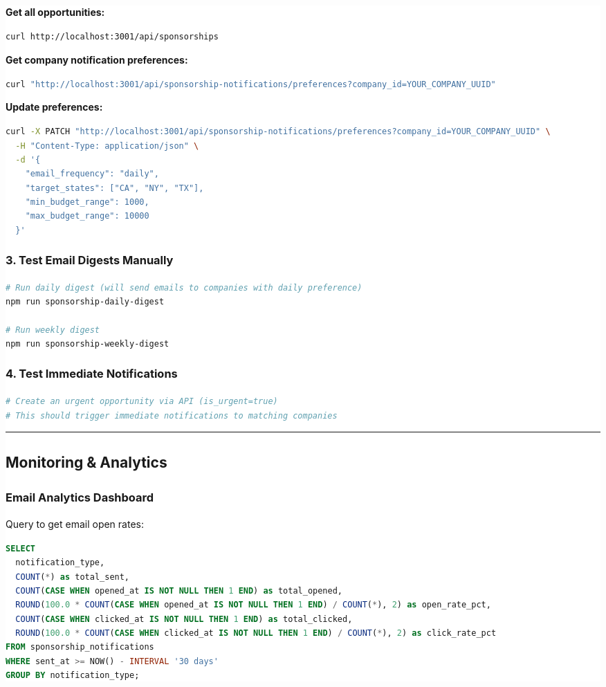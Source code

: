 **Get all opportunities:**
```bash
curl http://localhost:3001/api/sponsorships
```

**Get company notification preferences:**
```bash
curl "http://localhost:3001/api/sponsorship-notifications/preferences?company_id=YOUR_COMPANY_UUID"
```

**Update preferences:**
```bash
curl -X PATCH "http://localhost:3001/api/sponsorship-notifications/preferences?company_id=YOUR_COMPANY_UUID" \
  -H "Content-Type: application/json" \
  -d '{
    "email_frequency": "daily",
    "target_states": ["CA", "NY", "TX"],
    "min_budget_range": 1000,
    "max_budget_range": 10000
  }'
```

### 3. Test Email Digests Manually

```bash
# Run daily digest (will send emails to companies with daily preference)
npm run sponsorship-daily-digest

# Run weekly digest
npm run sponsorship-weekly-digest
```

### 4. Test Immediate Notifications

```bash
# Create an urgent opportunity via API (is_urgent=true)
# This should trigger immediate notifications to matching companies
```

---

## Monitoring & Analytics

### Email Analytics Dashboard

Query to get email open rates:
```sql
SELECT
  notification_type,
  COUNT(*) as total_sent,
  COUNT(CASE WHEN opened_at IS NOT NULL THEN 1 END) as total_opened,
  ROUND(100.0 * COUNT(CASE WHEN opened_at IS NOT NULL THEN 1 END) / COUNT(*), 2) as open_rate_pct,
  COUNT(CASE WHEN clicked_at IS NOT NULL THEN 1 END) as total_clicked,
  ROUND(100.0 * COUNT(CASE WHEN clicked_at IS NOT NULL THEN 1 END) / COUNT(*), 2) as click_rate_pct
FROM sponsorship_notifications
WHERE sent_at >= NOW() - INTERVAL '30 days'
GROUP BY notification_type;
```
